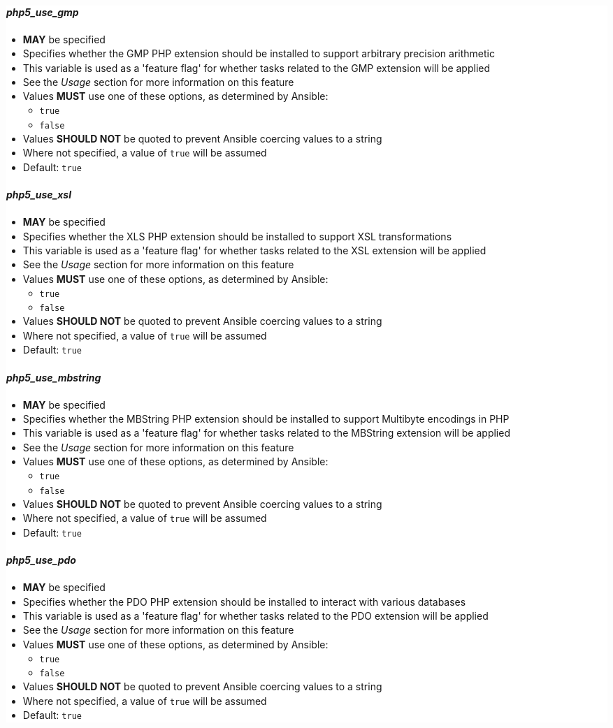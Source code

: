 #### *php5_use_gmp*

* **MAY** be specified
* Specifies whether the GMP PHP extension should be installed to support arbitrary precision arithmetic
* This variable is used as a 'feature flag' for whether tasks related to the GMP extension will be applied
* See the *Usage* section for more information on this feature
* Values **MUST** use one of these options, as determined by Ansible:
  * `true`
  * `false`
* Values **SHOULD NOT** be quoted to prevent Ansible coercing values to a string
* Where not specified, a value of `true` will be assumed
* Default: `true`

#### *php5_use_xsl*

* **MAY** be specified
* Specifies whether the XLS PHP extension should be installed to support XSL transformations
* This variable is used as a 'feature flag' for whether tasks related to the XSL extension will be applied
* See the *Usage* section for more information on this feature
* Values **MUST** use one of these options, as determined by Ansible:
  * `true`
  * `false`
* Values **SHOULD NOT** be quoted to prevent Ansible coercing values to a string
* Where not specified, a value of `true` will be assumed
* Default: `true`

#### *php5_use_mbstring*

* **MAY** be specified
* Specifies whether the MBString PHP extension should be installed to support Multibyte encodings in PHP
* This variable is used as a 'feature flag' for whether tasks related to the MBString extension will be applied
* See the *Usage* section for more information on this feature
* Values **MUST** use one of these options, as determined by Ansible:
  * `true`
  * `false`
* Values **SHOULD NOT** be quoted to prevent Ansible coercing values to a string
* Where not specified, a value of `true` will be assumed
* Default: `true`

#### *php5_use_pdo*

* **MAY** be specified
* Specifies whether the PDO PHP extension should be installed to interact with various databases
* This variable is used as a 'feature flag' for whether tasks related to the PDO extension will be applied
* See the *Usage* section for more information on this feature
* Values **MUST** use one of these options, as determined by Ansible:
  * `true`
  * `false`
* Values **SHOULD NOT** be quoted to prevent Ansible coercing values to a string
* Where not specified, a value of `true` will be assumed
* Default: `true`
